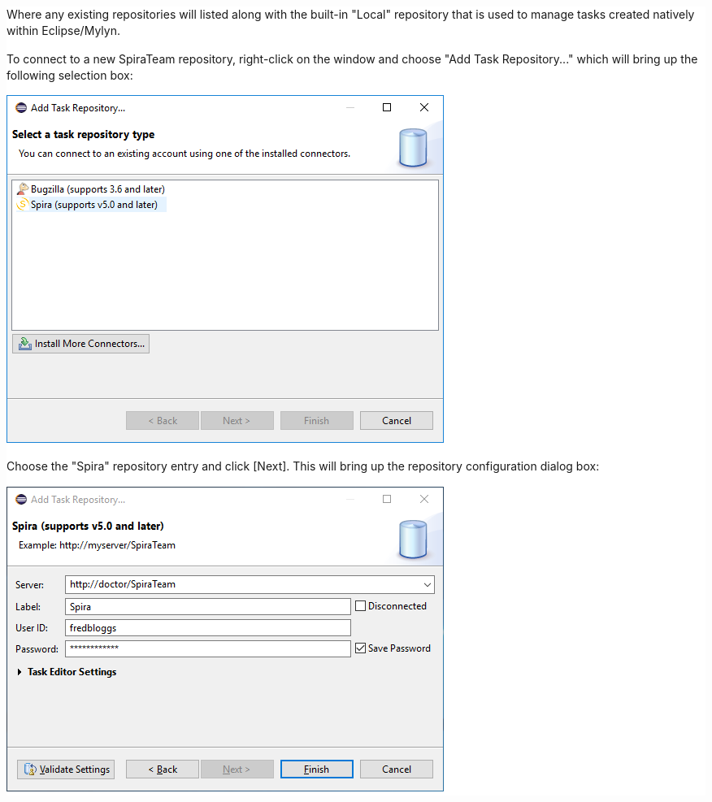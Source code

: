 
Where any existing repositories will listed along with the built-in
"Local" repository that is used to manage tasks created natively within
Eclipse/Mylyn.

To connect to a new SpiraTeam repository, right-click on the window and
choose "Add Task Repository..." which will bring up the following
selection box:

![](./img/SpiraTestPlanTeam_IDE_Integration_Guide20.png)




Choose the "Spira" repository entry and click \[Next\]. This will bring
up the repository configuration dialog box:

![](./img/SpiraTestPlanTeam_IDE_Integration_Guide21.png)
